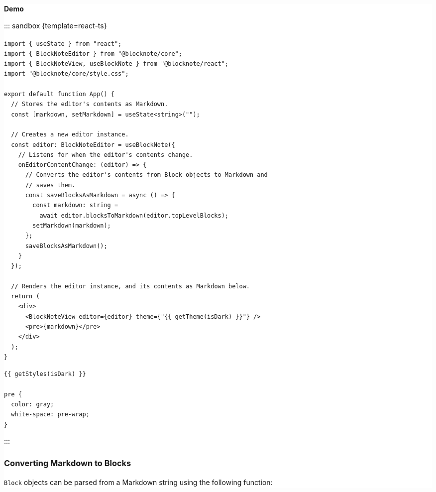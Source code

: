**Demo**

::: sandbox {template=react-ts}

```typescript-vue /App.tsx
import { useState } from "react";
import { BlockNoteEditor } from "@blocknote/core";
import { BlockNoteView, useBlockNote } from "@blocknote/react";
import "@blocknote/core/style.css";

export default function App() {
  // Stores the editor's contents as Markdown.
  const [markdown, setMarkdown] = useState<string>("");

  // Creates a new editor instance.
  const editor: BlockNoteEditor = useBlockNote({
    // Listens for when the editor's contents change.
    onEditorContentChange: (editor) => {
      // Converts the editor's contents from Block objects to Markdown and 
      // saves them.
      const saveBlocksAsMarkdown = async () => {
        const markdown: string = 
          await editor.blocksToMarkdown(editor.topLevelBlocks);
        setMarkdown(markdown);
      };
      saveBlocksAsMarkdown();
    }
  });
  
  // Renders the editor instance, and its contents as Markdown below.
  return (
    <div>
      <BlockNoteView editor={editor} theme={"{{ getTheme(isDark) }}"} />
      <pre>{markdown}</pre>
    </div>
  );
}
```

```css-vue /styles.css [hidden]
{{ getStyles(isDark) }}

pre {
  color: gray;
  white-space: pre-wrap;
}
```

:::

### Converting Markdown to Blocks

`Block` objects can be parsed from a Markdown string using the following function:
